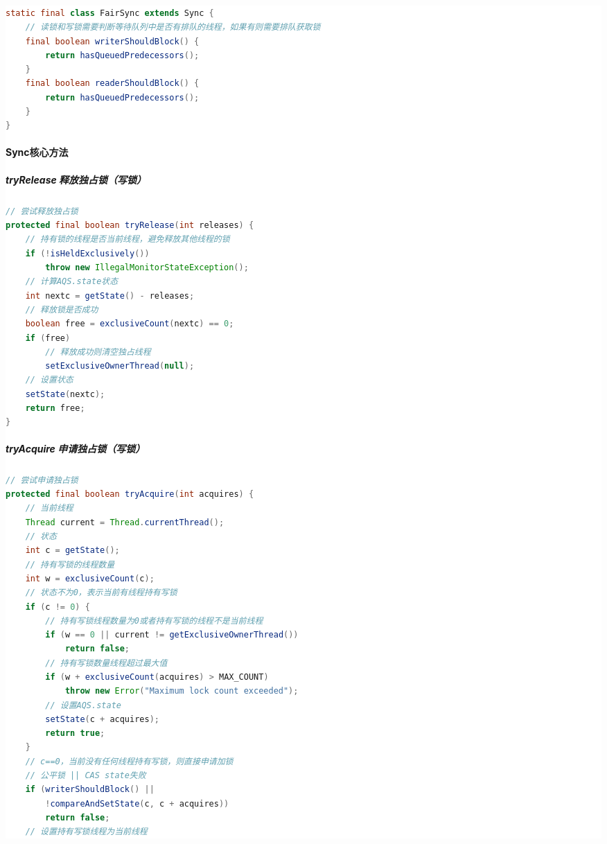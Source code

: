 ```java
static final class FairSync extends Sync {
    // 读锁和写锁需要判断等待队列中是否有排队的线程，如果有则需要排队获取锁
    final boolean writerShouldBlock() {
        return hasQueuedPredecessors();
    }
    final boolean readerShouldBlock() {
        return hasQueuedPredecessors();
    }
}
```



#### Sync核心方法

##### tryRelease 释放独占锁（写锁）

```java
// 尝试释放独占锁
protected final boolean tryRelease(int releases) {
    // 持有锁的线程是否当前线程，避免释放其他线程的锁
    if (!isHeldExclusively())
        throw new IllegalMonitorStateException();
    // 计算AQS.state状态
    int nextc = getState() - releases;
    // 释放锁是否成功
    boolean free = exclusiveCount(nextc) == 0;
    if (free)
        // 释放成功则清空独占线程
        setExclusiveOwnerThread(null);
    // 设置状态
    setState(nextc);
    return free;
}
```



##### tryAcquire 申请独占锁（写锁）

```java
// 尝试申请独占锁
protected final boolean tryAcquire(int acquires) {
    // 当前线程
    Thread current = Thread.currentThread();
    // 状态
    int c = getState();
    // 持有写锁的线程数量
    int w = exclusiveCount(c);
    // 状态不为0，表示当前有线程持有写锁
    if (c != 0) {
        // 持有写锁线程数量为0或者持有写锁的线程不是当前线程
        if (w == 0 || current != getExclusiveOwnerThread())
            return false;
        // 持有写锁数量线程超过最大值
        if (w + exclusiveCount(acquires) > MAX_COUNT)
            throw new Error("Maximum lock count exceeded");
        // 设置AQS.state
        setState(c + acquires);
        return true;
    }
    // c==0，当前没有任何线程持有写锁，则直接申请加锁
    // 公平锁 || CAS state失败
    if (writerShouldBlock() ||
        !compareAndSetState(c, c + acquires))
        return false;
    // 设置持有写锁线程为当前线程
```